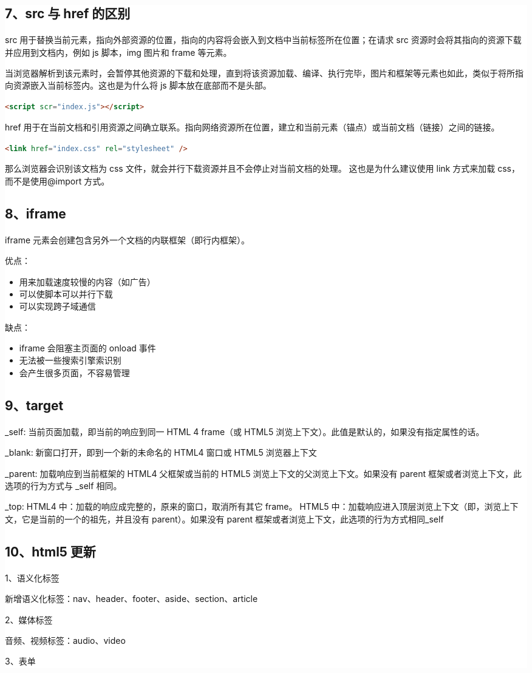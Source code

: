 ## 7、src 与 href 的区别

src 用于替换当前元素，指向外部资源的位置，指向的内容将会嵌入到文档中当前标签所在位置；在请求 src 资源时会将其指向的资源下载并应用到文档内，例如 js 脚本，img 图片和 frame 等元素。

当浏览器解析到该元素时，会暂停其他资源的下载和处理，直到将该资源加载、编译、执行完毕，图片和框架等元素也如此，类似于将所指向资源嵌入当前标签内。这也是为什么将 js 脚本放在底部而不是头部。

```html
<script scr="index.js"></script>
```

href 用于在当前文档和引用资源之间确立联系。指向网络资源所在位置，建立和当前元素（锚点）或当前文档（链接）之间的链接。

```html
<link href="index.css" rel="stylesheet" />
```

那么浏览器会识别该文档为 css 文件，就会并行下载资源并且不会停止对当前文档的处理。 这也是为什么建议使用 link 方式来加载 css，而不是使用@import 方式。

## 8、iframe

iframe 元素会创建包含另外一个文档的内联框架（即行内框架）。

优点：

-   用来加载速度较慢的内容（如广告）
-   可以使脚本可以并行下载
-   可以实现跨子域通信

缺点：

-   iframe 会阻塞主页面的 onload 事件
-   无法被一些搜索引擎索识别
-   会产生很多页面，不容易管理

## 9、target

\_self: 当前页面加载，即当前的响应到同一 HTML 4 frame（或 HTML5 浏览上下文）。此值是默认的，如果没有指定属性的话。

\_blank: 新窗口打开，即到一个新的未命名的 HTML4 窗口或 HTML5 浏览器上下文

\_parent: 加载响应到当前框架的 HTML4 父框架或当前的 HTML5 浏览上下文的父浏览上下文。如果没有 parent 框架或者浏览上下文，此选项的行为方式与 \_self 相同。

\_top: HTML4 中：加载的响应成完整的，原来的窗口，取消所有其它 frame。 HTML5 中：加载响应进入顶层浏览上下文（即，浏览上下文，它是当前的一个的祖先，并且没有 parent）。如果没有 parent 框架或者浏览上下文，此选项的行为方式相同\_self

## 10、html5 更新

1、语义化标签

新增语义化标签：nav、header、footer、aside、section、article

2、媒体标签

音频、视频标签：audio、video

3、表单
